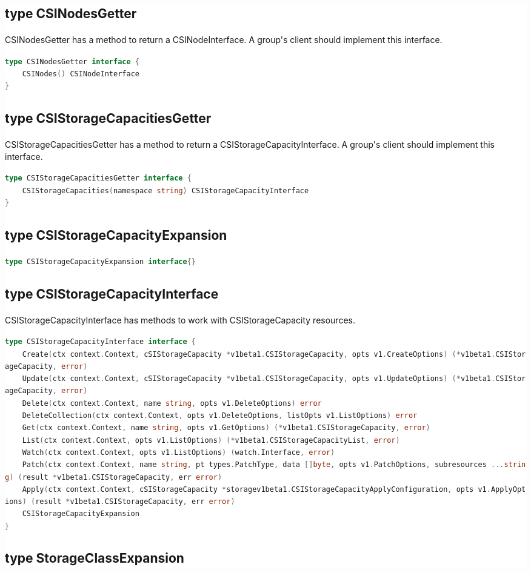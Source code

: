 ## type CSINodesGetter

CSINodesGetter has a method to return a CSINodeInterface. A group's client should implement this interface.

```go
type CSINodesGetter interface {
    CSINodes() CSINodeInterface
}
```

## type CSIStorageCapacitiesGetter

CSIStorageCapacitiesGetter has a method to return a CSIStorageCapacityInterface. A group's client should implement this interface.

```go
type CSIStorageCapacitiesGetter interface {
    CSIStorageCapacities(namespace string) CSIStorageCapacityInterface
}
```

## type CSIStorageCapacityExpansion

```go
type CSIStorageCapacityExpansion interface{}
```

## type CSIStorageCapacityInterface

CSIStorageCapacityInterface has methods to work with CSIStorageCapacity resources.

```go
type CSIStorageCapacityInterface interface {
    Create(ctx context.Context, cSIStorageCapacity *v1beta1.CSIStorageCapacity, opts v1.CreateOptions) (*v1beta1.CSIStorageCapacity, error)
    Update(ctx context.Context, cSIStorageCapacity *v1beta1.CSIStorageCapacity, opts v1.UpdateOptions) (*v1beta1.CSIStorageCapacity, error)
    Delete(ctx context.Context, name string, opts v1.DeleteOptions) error
    DeleteCollection(ctx context.Context, opts v1.DeleteOptions, listOpts v1.ListOptions) error
    Get(ctx context.Context, name string, opts v1.GetOptions) (*v1beta1.CSIStorageCapacity, error)
    List(ctx context.Context, opts v1.ListOptions) (*v1beta1.CSIStorageCapacityList, error)
    Watch(ctx context.Context, opts v1.ListOptions) (watch.Interface, error)
    Patch(ctx context.Context, name string, pt types.PatchType, data []byte, opts v1.PatchOptions, subresources ...string) (result *v1beta1.CSIStorageCapacity, err error)
    Apply(ctx context.Context, cSIStorageCapacity *storagev1beta1.CSIStorageCapacityApplyConfiguration, opts v1.ApplyOptions) (result *v1beta1.CSIStorageCapacity, err error)
    CSIStorageCapacityExpansion
}
```

## type StorageClassExpansion
